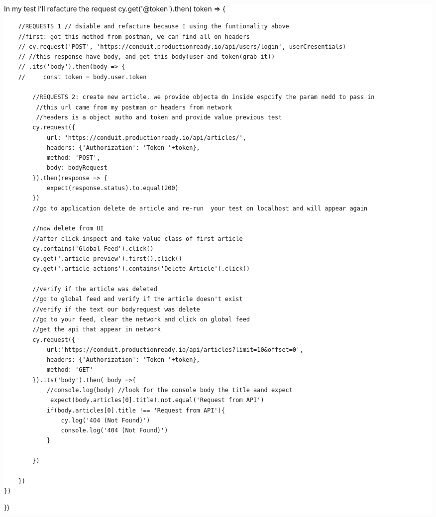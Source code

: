 In my test I’ll refacture the request 
 cy.get('@token').then( token => {
            
       
        //REQUESTS 1 // dsiable and refacture because I using the funtionality above
        //first: got this method from postman, we can find all on headers 
        // cy.request('POST', 'https://conduit.productionready.io/api/users/login', userCresentials)
        // //this response have body, and get this body(user and token(grab it))
        // .its('body').then(body => {
        //     const token = body.user.token

            //REQUESTS 2: create new article. we provide objecta dn inside espcify the param nedd to pass in
             //this url came from my postman or headers from network
             //headers is a object autho and token and provide value previous test
            cy.request({
                url: 'https://conduit.productionready.io/api/articles/',
                headers: {'Authorization': 'Token '+token},
                method: 'POST',
                body: bodyRequest
            }).then(response => {
                expect(response.status).to.equal(200)
            })
            //go to application delete de article and re-run  your test on localhost and will appear again

            //now delete from UI
            //after click inspect and take value class of first article
            cy.contains('Global Feed').click()
            cy.get('.article-preview').first().click()
            cy.get('.article-actions').contains('Delete Article').click()

            //verify if the article was deleted
            //go to global feed and verify if the article doesn't exist
            //verify if the text our bodyrequest was delete
            //go to your feed, clear the network and click on global feed
            //get the api that appear in network
            cy.request({
                url:'https://conduit.productionready.io/api/articles?limit=10&offset=0',
                headers: {'Authorization': 'Token '+token},
                method: 'GET'
            }).its('body').then( body =>{
                //console.log(body) //look for the console body the title aand expect
                 expect(body.articles[0].title).not.equal('Request from API')
                if(body.articles[0].title !== 'Request from API'){
                    cy.log('404 (Not Found)')
                    console.log('404 (Not Found)')
                }
               
            })
            
        })
    })
})



